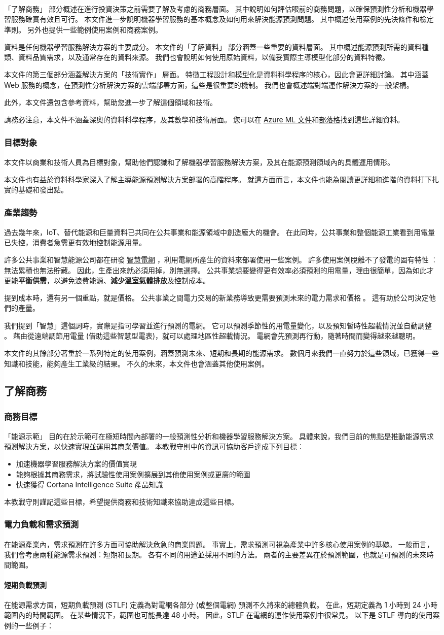 「了解商務」  部分概述在進行投資決策之前需要了解及考慮的商務層面。 其中說明如何評估眼前的商務問題，以確保預測性分析和機器學習服務確實有效且可行。 本文件進一步說明機器學習服務的基本概念及如何用來解決能源預測問題。 其中概述使用案例的先決條件和檢定準則。 另外也提供一些範例使用案例和商務案例。

資料是任何機器學習服務解決方案的主要成分。 本文件的「了解資料」  部分涵蓋一些重要的資料層面。 其中概述能源預測所需的資料種類、資料品質需求，以及通常存在的資料來源。 我們也會說明如何使用原始資料，以備妥實際主導模型化部分的資料特徵。

本文件的第三個部分涵蓋解決方案的「技術實作」  層面。 特徵工程設計和模型化是資料科學程序的核心，因此會更詳細討論。 其中涵蓋 Web 服務的概念，在預測性分析解決方案的雲端部署方面，這些是很重要的機制。 我們也會概述端對端運作解決方案的一般架構。

此外，本文件還包含參考資料，幫助您進一步了解這個領域和技術。

請務必注意，本文件不涵蓋深奧的資料科學程序，及其數學和技術層面。 您可以在 [Azure ML 文件](http://azure.microsoft.com/services/machine-learning/)和[部落格](http://blogs.microsoft.com/blog/tag/azure-machine-learning/)找到這些詳細資料。

### <a name="target-audience"></a>目標對象
本文件以商業和技術人員為目標對象，幫助他們認識和了解機器學習服務解決方案，及其在能源預測領域內的具體運用情形。

本文件也有益於資料科學家深入了解主導能源預測解決方案部署的高階程序。 就這方面而言，本文件也能為閱讀更詳細和進階的資料打下扎實的基礎和發出點。

### <a name="industry-trends"></a>產業趨勢
過去幾年來，IoT、替代能源和巨量資料已共同在公共事業和能源領域中創造龐大的機會。 在此同時，公共事業和整個能源工業看到用電量已失控，消費者急需更有效地控制能源用量。

許多公共事業和智慧能源公司都在研發 [智慧電網](https://en.wikipedia.org/wiki/Smart_grid) ，利用電網所產生的資料來部署使用一些案例。 許多使用案例脫離不了發電的固有特性 ︰無法累積也無法貯藏。 因此，生產出來就必須用掉，別無選擇。 公共事業想要變得更有效率必須預測的用電量，理由很簡單，因為如此才更能**平衡供需**，以避免浪費能源、**減少溫室氣體排放**及控制成本。

提到成本時，還有另一個重點，就是價格。 公共事業之間電力交易的新業務導致更需要預測未來的電力需求和價格 。 這有助於公司決定他們的產量。

我們提到「智慧」這個詞時，實際是指可學習並進行預測的電網。 它可以預測季節性的用電量變化，以及預知暫時性超載情況並自動調整 。 藉由從遠端調節用電量 (借助這些智慧型電表)，就可以處理地區性超載情況。 電網會先預測再行動，隨著時間而變得越來越聰明。

本文件的其餘部分著重於一系列特定的使用案例，涵蓋預測未來、短期和長期的能源需求。 數個月來我們一直努力於這些領域，已獲得一些知識和技能，能夠產生工業級的結果。 不久的未來，本文件也會涵蓋其他使用案例。

## <a name="business-understanding"></a>了解商務
### <a name="business-goals"></a>商務目標
「能源示範」  目的在於示範可在極短時間內部署的一般預測性分析和機器學習服務解決方案。 具體來說，我們目前的焦點是推動能源需求預測解決方案，以快速實現並運用其商業價值。 本教戰守則中的資訊可協助客戶達成下列目標︰

* 加速機器學習服務解決方案的價值實現
* 能夠根據其商務需求，將試驗性使用案例擴展到其他使用案例或更廣的範圍
* 快速獲得 Cortana Intelligence Suite 產品知識

本教戰守則謹記這些目標，希望提供商務和技術知識來協助達成這些目標。

### <a name="power-load-and-demand-forecasting"></a>電力負載和需求預測
在能源產業內，需求預測在許多方面可協助解決危急的商業問題。 事實上，需求預測可視為產業中許多核心使用案例的基礎。 一般而言，我們會考慮兩種能源需求預測︰短期和長期。 各有不同的用途並採用不同的方法。 兩者的主要差異在於預測範圍，也就是可預測的未來時間範圍。

#### <a name="short-term-load-forecasting"></a>短期負載預測
在能源需求方面，短期負載預測 (STLF) 定義為對電網各部分 (或整個電網) 預測不久將來的總體負載。 在此，短期定義為 1 小時到 24 小時範圍內的時間範圍。 在某些情況下，範圍也可能長達 48 小時。 因此，STLF 在電網的運作使用案例中很常見。 以下是 STLF 導向的使用案例的一些例子：
